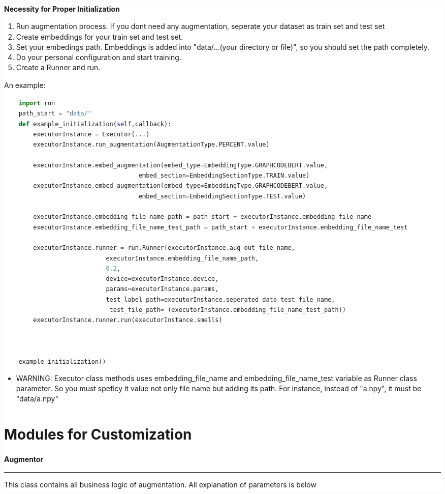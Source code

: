**Necessity for Proper Initialization**

1. Run augmentation process. If you dont need any augmentation, seperate your dataset as train set and test set
2. Create embeddings for your train set and test set.
3. Set your embedings path. Embeddings is added into "data/...(your directory or file)", so you should set the path completely.
4. Do your personal configuration and start training.
5. Create a Runner and run.

An example:

```python
    import run
    path_start = "data/"
    def example_initialization(self,callback):
        executorInstance = Executor(...)
        executorInstance.run_augmentation(AugmentationType.PERCENT.value)

        executorInstance.embed_augmentation(embed_type=EmbeddingType.GRAPHCODEBERT.value,
                                     embed_section=EmbeddingSectionType.TRAIN.value)
        executorInstance.embed_augmentation(embed_type=EmbeddingType.GRAPHCODEBERT.value,
                                     embed_section=EmbeddingSectionType.TEST.value)

        executorInstance.embedding_file_name_path = path_start + executorInstance.embedding_file_name
        executorInstance.embedding_file_name_test_path = path_start + executorInstance.embedding_file_name_test

        executorInstance.runner = run.Runner(executorInstance.aug_out_file_name,
                            executorInstance.embedding_file_name_path,
                            0.2,
                            device=executorInstance.device,
                            params=executorInstance.params,
                            test_label_path=executorInstance.seperated_data_test_file_name,
                             test_file_path= (executorInstance.embedding_file_name_test_path))
        executorInstance.runner.run(executorInstance.smells)



    example_initialization()
```

-   WARNING: Executor class methods uses embedding_file_name and embedding_file_name_test variable as Runner class parameter. So you must speficy it value not only file name but adding its path. For instance, instead of "a.npy", it must be "data/a.npy"

# Modules for Customization

**Augmentor**

<hr/>
This class contains all business logic of augmentation. All explanation of parameters is below
